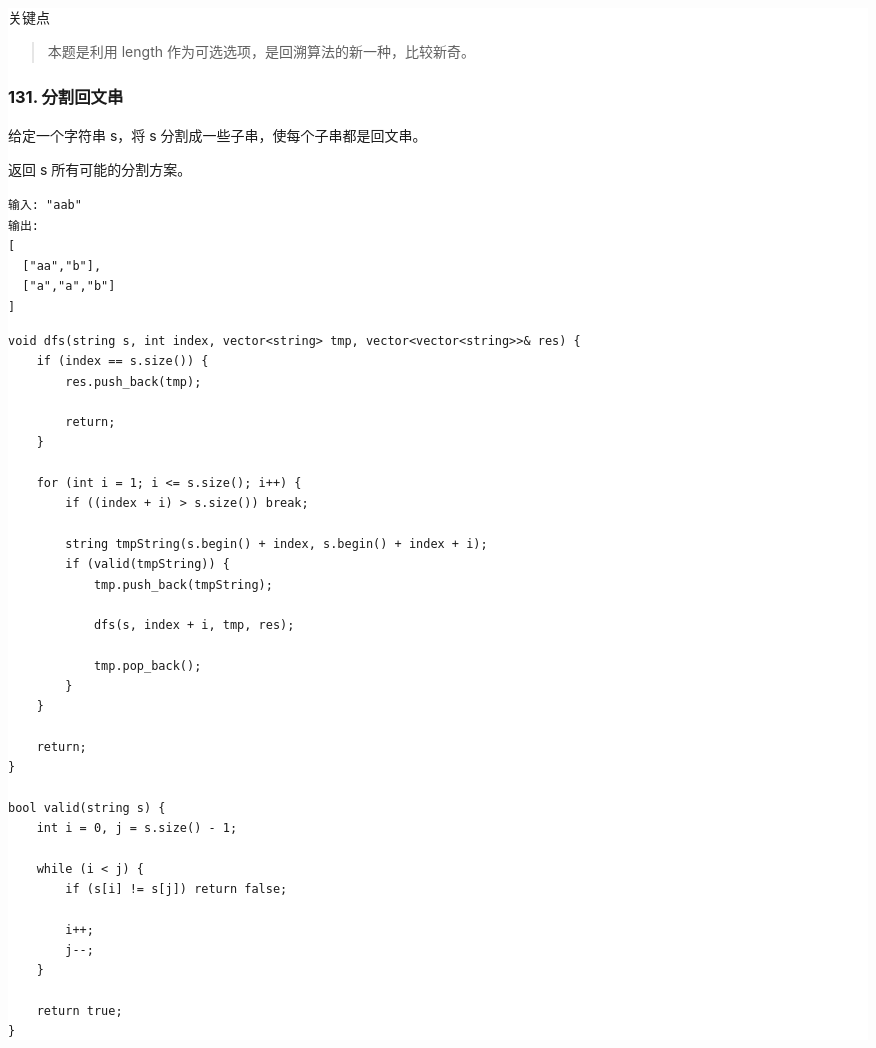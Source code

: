 
关键点

> 本题是利用 length 作为可选选项，是回溯算法的新一种，比较新奇。

### 131. 分割回文串

给定一个字符串 s，将 s 分割成一些子串，使每个子串都是回文串。

返回 s 所有可能的分割方案。

```
输入: "aab"
输出:
[
  ["aa","b"],
  ["a","a","b"]
]

```

```
void dfs(string s, int index, vector<string> tmp, vector<vector<string>>& res) {
    if (index == s.size()) {
        res.push_back(tmp);
        
        return;
    }
    
    for (int i = 1; i <= s.size(); i++) {
        if ((index + i) > s.size()) break;
        
        string tmpString(s.begin() + index, s.begin() + index + i);
        if (valid(tmpString)) {
            tmp.push_back(tmpString);
            
            dfs(s, index + i, tmp, res);
            
            tmp.pop_back();
        }
    }
    
    return;
}
    
bool valid(string s) {
    int i = 0, j = s.size() - 1;
    
    while (i < j) {
        if (s[i] != s[j]) return false;
        
        i++;
        j--;
    }
    
    return true;
}

```
